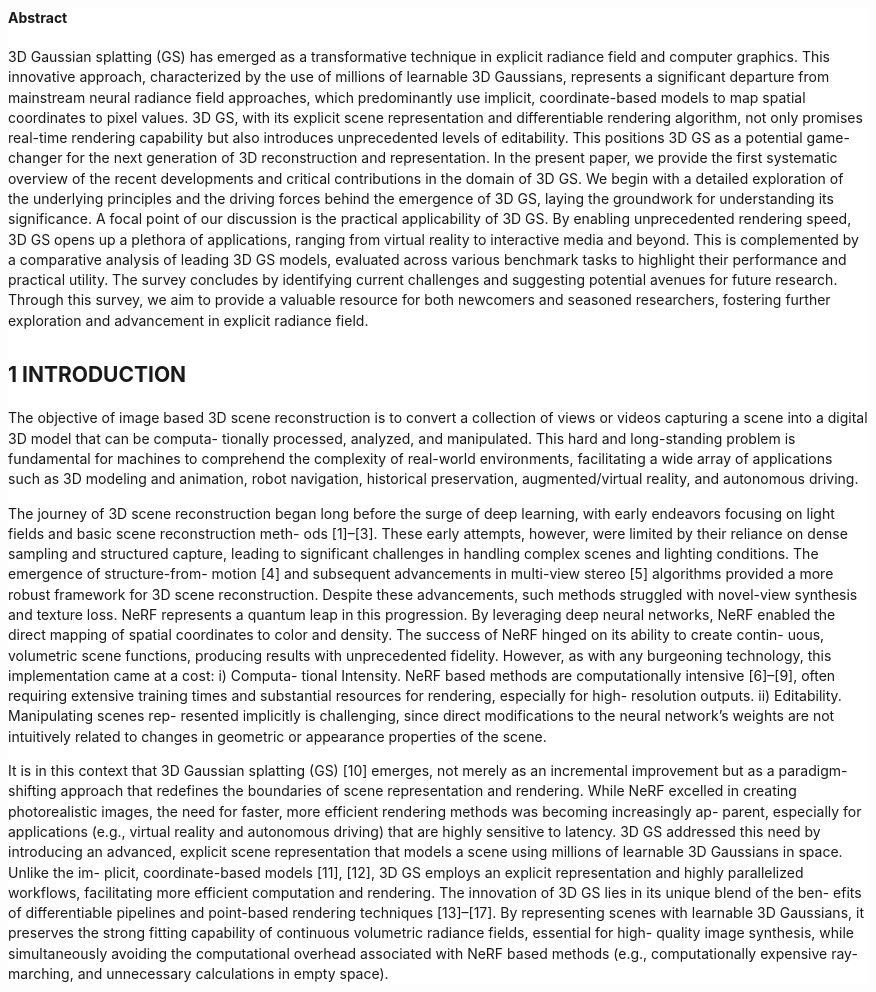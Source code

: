 #### Abstract
3D Gaussian splatting (GS) has emerged as a transformative technique in explicit radiance field and computer graphics. This innovative approach, characterized by the use of millions of learnable 3D Gaussians, represents a significant departure from mainstream neural radiance field approaches, which predominantly use implicit, coordinate-based models to map spatial coordinates to pixel values. 3D GS, with its explicit scene representation and differentiable rendering algorithm, not only promises real-time rendering capability but also introduces unprecedented levels of editability. This positions 3D GS as a potential game-changer for the next generation of 3D reconstruction and representation. In the present paper, we provide the first systematic overview of the recent developments and critical contributions in the domain of 3D GS. We begin with a detailed exploration of the underlying principles and the driving forces behind the emergence of 3D GS, laying the groundwork for understanding its significance. A focal point of our discussion is the practical applicability of 3D GS. By enabling unprecedented rendering speed, 3D GS opens up a plethora of applications, ranging from virtual reality to interactive media and beyond. This is complemented by a comparative analysis of leading 3D GS models, evaluated across various benchmark tasks to highlight their performance and practical utility. The survey concludes by identifying current challenges and suggesting potential avenues for future research. Through this survey, we aim to provide a valuable resource for both newcomers and seasoned researchers, fostering further exploration and advancement in explicit radiance field.

## 1 INTRODUCTION
The objective of image based 3D scene reconstruction is to convert a collection of views or videos capturing a scene into a digital 3D model that can be computa- tionally processed, analyzed, and manipulated. This hard and long-standing problem is fundamental for machines to comprehend the complexity of real-world environments, facilitating a wide array of applications such as 3D modeling and animation, robot navigation, historical preservation, augmented/virtual reality, and autonomous driving. 

The journey of 3D scene reconstruction began long before the surge of deep learning, with early endeavors focusing on light fields and basic scene reconstruction meth- ods [1]–[3]. These early attempts, however, were limited by their reliance on dense sampling and structured capture, leading to significant challenges in handling complex scenes and lighting conditions. The emergence of structure-from- motion [4] and subsequent advancements in multi-view stereo [5] algorithms provided a more robust framework for 3D scene reconstruction. Despite these advancements, such methods struggled with novel-view synthesis and texture loss. NeRF represents a quantum leap in this progression. By leveraging deep neural networks, NeRF enabled the direct mapping of spatial coordinates to color and density. The success of NeRF hinged on its ability to create contin- uous, volumetric scene functions, producing results with unprecedented fidelity. However, as with any burgeoning technology, this implementation came at a cost: i) Computa- tional Intensity. NeRF based methods are computationally intensive [6]–[9], often requiring extensive training times and substantial resources for rendering, especially for high- resolution outputs. ii) Editability. Manipulating scenes rep- resented implicitly is challenging, since direct modifications to the neural network’s weights are not intuitively related to changes in geometric or appearance properties of the scene. 

It is in this context that 3D Gaussian splatting (GS) [10] emerges, not merely as an incremental improvement but as a paradigm-shifting approach that redefines the boundaries of scene representation and rendering. While NeRF excelled in creating photorealistic images, the need for faster, more efficient rendering methods was becoming increasingly ap- parent, especially for applications (e.g., virtual reality and autonomous driving) that are highly sensitive to latency. 3D GS addressed this need by introducing an advanced, explicit scene representation that models a scene using millions of learnable 3D Gaussians in space. Unlike the im- plicit, coordinate-based models [11], [12], 3D GS employs an explicit representation and highly parallelized workflows, facilitating more efficient computation and rendering. The innovation of 3D GS lies in its unique blend of the ben- efits of differentiable pipelines and point-based rendering techniques [13]–[17]. By representing scenes with learnable 3D Gaussians, it preserves the strong fitting capability of continuous volumetric radiance fields, essential for high- quality image synthesis, while simultaneously avoiding the computational overhead associated with NeRF based methods (e.g., computationally expensive ray-marching, and unnecessary calculations in empty space). 
